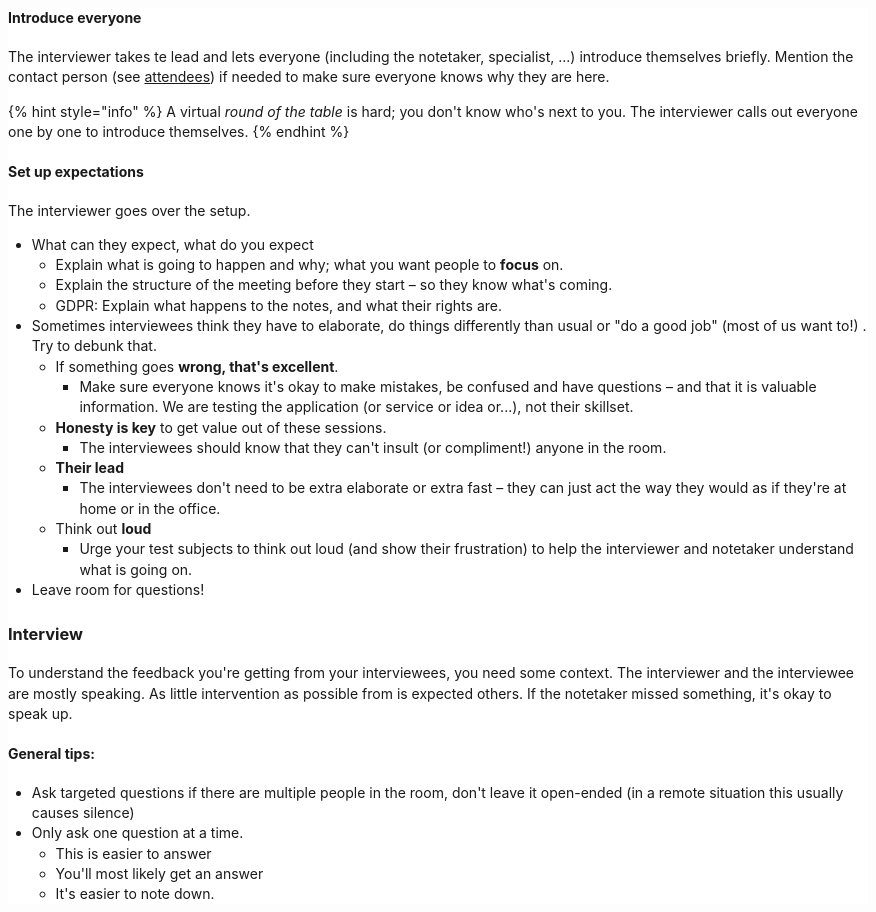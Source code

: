 #### Introduce everyone

The interviewer takes te lead and lets everyone (including the notetaker, specialist, ...) introduce themselves briefly. Mention the contact person (see [attendees](user-interviews-and-testing.md#attendees-deelnemers-locatie)) if needed to make sure everyone knows why they are here.

{% hint style="info" %}
A virtual _round of the table_ is hard; you don't know who's next to you. The interviewer calls out everyone one by one to introduce themselves.
{% endhint %}

#### Set up expectations

The interviewer goes over the setup.

* What can they expect, what do you expect
  * Explain what is going to happen and why; what you want people to **focus** on.
  * Explain the structure of the meeting before they start – so they know what's coming.
  * GDPR: Explain what happens to the notes, and what their rights are.
* Sometimes interviewees think they have to elaborate, do things differently than usual or "do a good job" (most of us want to!) . Try to debunk that.
  * If something goes **wrong, that's excellent**.
    * Make sure everyone knows it's okay to make mistakes, be confused and have questions – and that it is valuable information. We are testing the application (or service or idea or...), not their skillset.
  * **Honesty is key** to get value out of these sessions.
    * The interviewees should know that they can't insult (or compliment!) anyone in the room. 
  * **Their lead**
    * The interviewees don't need to be extra elaborate or extra fast – they can just act the way they would as if they're at home or in the office.
  * Think out **loud**
    * Urge your test subjects to think out loud (and show their frustration) to help the interviewer and notetaker understand what is going on.
* Leave room for questions!

### Interview

To understand the feedback you're getting from your interviewees, you need some context. The interviewer and the interviewee are mostly speaking. As little intervention as possible from is expected others. If the notetaker missed something, it's okay to speak up.

#### General tips:

* Ask targeted questions if there are multiple people in the room, don't leave it open-ended (in a remote situation this usually causes silence)
* Only ask one question at a time.
  * This is easier to answer
  * You'll most likely get an answer
  * It's easier to note down.
